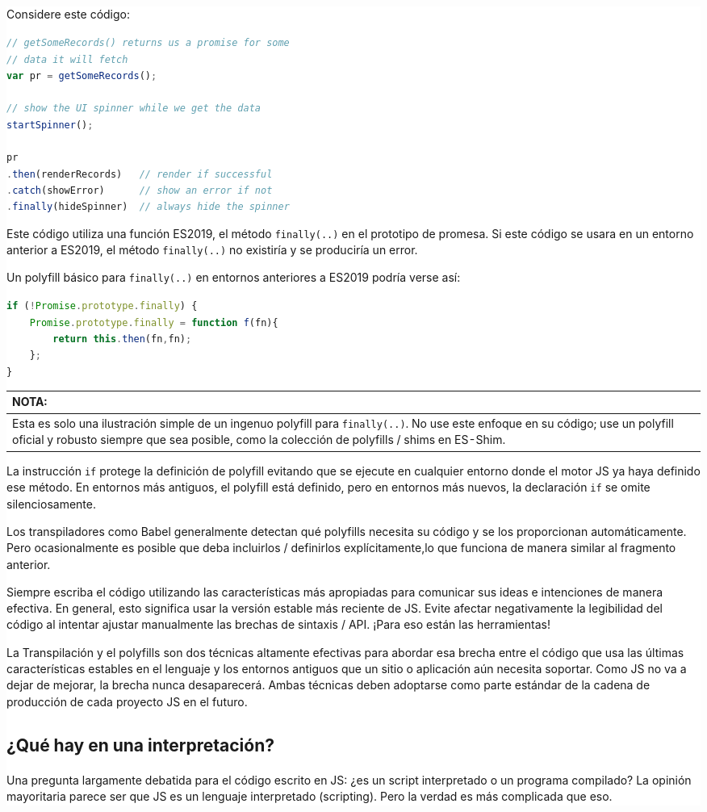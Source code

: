 Considere este código:

```js
// getSomeRecords() returns us a promise for some
// data it will fetch
var pr = getSomeRecords();

// show the UI spinner while we get the data
startSpinner();

pr
.then(renderRecords)   // render if successful
.catch(showError)      // show an error if not
.finally(hideSpinner)  // always hide the spinner
```
Este código utiliza una función ES2019, el método `finally(..)` en el prototipo de promesa. Si este código se usara en un entorno anterior a ES2019, el método `finally(..)` no existiría y se produciría un error.

Un polyfill básico para `finally(..)` en entornos anteriores a ES2019 podría verse así:

```js
if (!Promise.prototype.finally) {
    Promise.prototype.finally = function f(fn){
        return this.then(fn,fn);
    };
}
```
| NOTA: |
| :--- |
| Esta es solo una ilustración simple de un ingenuo polyfill para `finally(..)`. No use este enfoque en su código; use un polyfill oficial y robusto siempre que sea posible, como la colección de polyfills / shims en ES-Shim. |

La instrucción `if` protege la definición de polyfill evitando que se ejecute en cualquier entorno donde el motor JS ya haya definido ese método. En entornos más antiguos, el polyfill está definido, pero en entornos más nuevos, la declaración `if` se omite silenciosamente.

Los transpiladores como Babel generalmente detectan qué polyfills necesita su código y se los proporcionan automáticamente. Pero ocasionalmente es posible que deba incluirlos / definirlos explícitamente,lo que funciona de manera similar al fragmento anterior.

Siempre escriba el código utilizando las características más apropiadas para comunicar sus ideas e intenciones de manera efectiva. En general, esto significa usar la versión estable más reciente de JS. Evite afectar negativamente la legibilidad del código al intentar ajustar manualmente las brechas de sintaxis / API. ¡Para eso están las herramientas!

La Transpilación y el polyfills son dos técnicas altamente efectivas para abordar esa brecha entre el código que usa las últimas características estables en el lenguaje y los entornos antiguos que un sitio o aplicación aún necesita soportar. Como JS no va a dejar de mejorar, la brecha nunca desaparecerá. Ambas técnicas deben adoptarse como parte estándar de la cadena de producción de cada proyecto JS en el futuro.

## ¿Qué hay en una interpretación?

Una pregunta largamente debatida para el código escrito en JS: ¿es un script interpretado o un programa compilado? La opinión mayoritaria parece ser que JS es un lenguaje interpretado (scripting). Pero la verdad es más complicada que eso.
